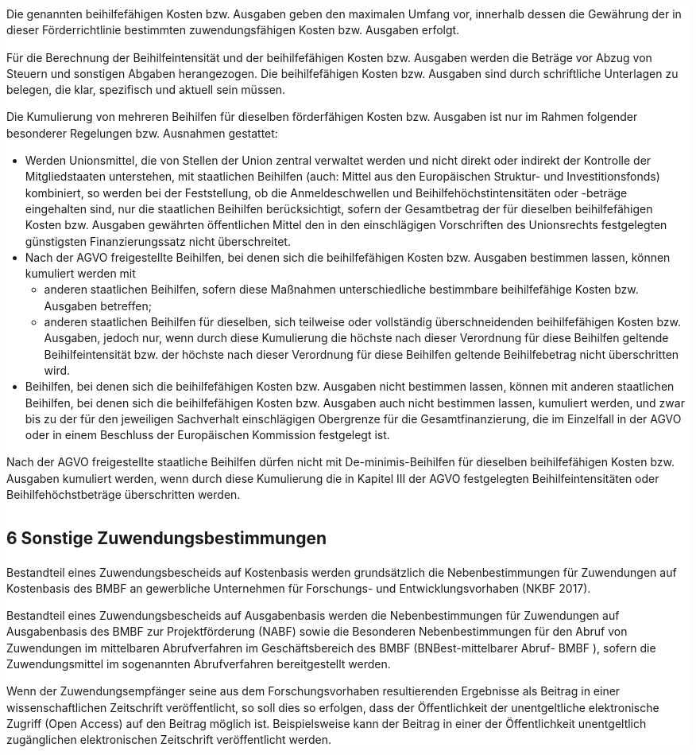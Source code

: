Die genannten beihilfefähigen Kosten  bzw.  Ausgaben geben den maximalen Umfang vor, innerhalb dessen die Gewährung der in dieser Förderrichtlinie bestimmten zuwendungsfähigen Kosten  bzw.  Ausgaben erfolgt. 

Für die Berechnung der Beihilfeintensität und der beihilfefähigen Kosten  bzw.  Ausgaben werden die Beträge vor Abzug von Steuern und sonstigen Abgaben herangezogen. Die beihilfefähigen Kosten  bzw.  Ausgaben sind durch schriftliche Unterlagen zu belegen, die klar, spezifisch und aktuell sein müssen. 

Die Kumulierung von mehreren Beihilfen für dieselben förderfähigen Kosten  bzw.  Ausgaben ist nur im Rahmen folgender besonderer Regelungen  bzw.  Ausnahmen gestattet: 

  * Werden Unionsmittel, die von Stellen der Union zentral verwaltet werden und nicht direkt oder indirekt der Kontrolle der Mitgliedstaaten unterstehen, mit staatlichen Beihilfen (auch: Mittel aus den Europäischen Struktur- und Investitionsfonds) kombiniert, so werden bei der Feststellung, ob die Anmeldeschwellen und Beihilfehöchstintensitäten oder -beträge eingehalten sind, nur die staatlichen Beihilfen berücksichtigt, sofern der Gesamtbetrag der für dieselben beihilfefähigen Kosten  bzw.  Ausgaben gewährten öffentlichen Mittel den in den einschlägigen Vorschriften des Unionsrechts festgelegten günstigsten Finanzierungssatz nicht überschreitet. 
  * Nach der  AGVO  freigestellte Beihilfen, bei denen sich die beihilfefähigen Kosten  bzw.  Ausgaben bestimmen lassen, können kumuliert werden mit 
    * anderen staatlichen Beihilfen, sofern diese Maßnahmen unterschiedliche bestimmbare beihilfefähige Kosten  bzw.  Ausgaben betreffen; 
    * anderen staatlichen Beihilfen für dieselben, sich teilweise oder vollständig überschneidenden beihilfefähigen Kosten  bzw.  Ausgaben, jedoch nur, wenn durch diese Kumulierung die höchste nach dieser Verordnung für diese Beihilfen geltende Beihilfeintensität  bzw.  der höchste nach dieser Verordnung für diese Beihilfen geltende Beihilfebetrag nicht überschritten wird. 
  * Beihilfen, bei denen sich die beihilfefähigen Kosten  bzw.  Ausgaben nicht bestimmen lassen, können mit anderen staatlichen Beihilfen, bei denen sich die beihilfefähigen Kosten  bzw.  Ausgaben auch nicht bestimmen lassen, kumuliert werden, und zwar bis zu der für den jeweiligen Sachverhalt einschlägigen Obergrenze für die Gesamtfinanzierung, die im Einzelfall in der  AGVO  oder in einem Beschluss der Europäischen Kommission festgelegt ist. 



Nach der  AGVO  freigestellte staatliche Beihilfen dürfen nicht mit De-minimis-Beihilfen für dieselben beihilfefähigen Kosten  bzw.  Ausgaben kumuliert werden, wenn durch diese Kumulierung die in Kapitel III der  AGVO  festgelegten Beihilfeintensitäten oder Beihilfehöchstbeträge überschritten werden. 

##  6 Sonstige Zuwendungsbestimmungen 

Bestandteil eines Zuwendungsbescheids auf Kostenbasis werden grundsätzlich die Nebenbestimmungen für Zuwendungen auf Kostenbasis des  BMBF  an gewerbliche Unternehmen für Forschungs- und Entwicklungsvorhaben (NKBF 2017). 

Bestandteil eines Zuwendungsbescheids auf Ausgabenbasis werden die Nebenbestimmungen für Zuwendungen auf Ausgabenbasis des  BMBF  zur Projektförderung (NABF) sowie die Besonderen Nebenbestimmungen für den Abruf von Zuwendungen im mittelbaren Abrufverfahren im Geschäftsbereich des  BMBF  (BNBest-mittelbarer Abruf-  BMBF  ), sofern die Zuwendungsmittel im sogenannten Abrufverfahren bereitgestellt werden. 

Wenn der Zuwendungsempfänger seine aus dem Forschungsvorhaben resultierenden Ergebnisse als Beitrag in einer wissenschaftlichen Zeitschrift veröffentlicht, so soll dies so erfolgen, dass der Öffentlichkeit der unentgeltliche elektronische Zugriff (Open Access) auf den Beitrag möglich ist. Beispielsweise kann der Beitrag in einer der Öffentlichkeit unentgeltlich zugänglichen elektronischen Zeitschrift veröffentlicht werden. 
